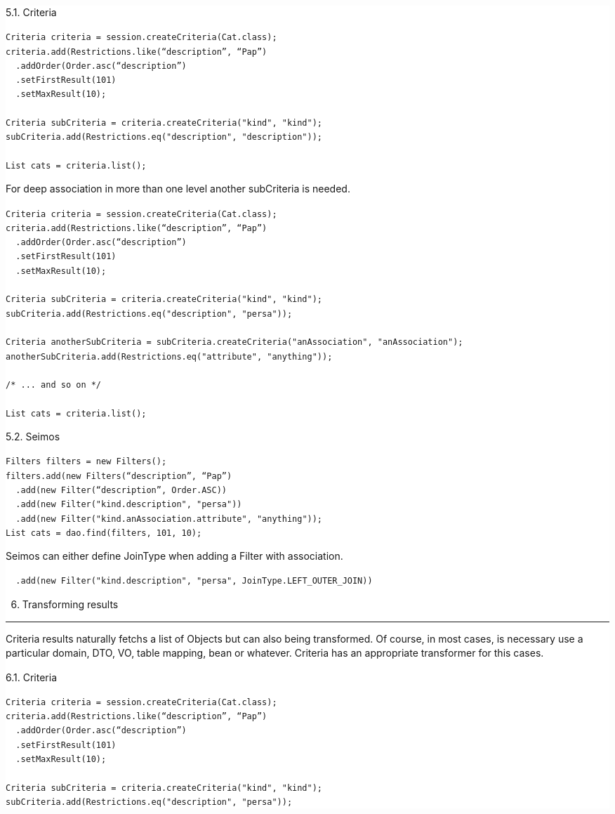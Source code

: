   5.1. Criteria
  
    Criteria criteria = session.createCriteria(Cat.class);
    criteria.add(Restrictions.like(“description”, “Pap”)
      .addOrder(Order.asc(“description”)
      .setFirstResult(101)
      .setMaxResult(10);
      
    Criteria subCriteria = criteria.createCriteria("kind", "kind");
    subCriteria.add(Restrictions.eq("description", "description"));
    
    List cats = criteria.list();  

  For deep association in more than one level another subCriteria is needed.
  
    Criteria criteria = session.createCriteria(Cat.class);
    criteria.add(Restrictions.like(“description”, “Pap”)
      .addOrder(Order.asc(“description”)
      .setFirstResult(101)
      .setMaxResult(10);
      
    Criteria subCriteria = criteria.createCriteria("kind", "kind");
    subCriteria.add(Restrictions.eq("description", "persa"));
    
    Criteria anotherSubCriteria = subCriteria.createCriteria("anAssociation", "anAssociation");
    anotherSubCriteria.add(Restrictions.eq("attribute", "anything"));
    
    /* ... and so on */
    
    List cats = criteria.list();  

  5.2. Seimos
  
    Filters filters = new Filters();
    filters.add(new Filters(“description”, “Pap”)
      .add(new Filter(“description”, Order.ASC))
      .add(new Filter("kind.description", "persa"))
      .add(new Filter("kind.anAssociation.attribute", "anything"));
    List cats = dao.find(filters, 101, 10);
    
  Seimos can either define JoinType when adding a Filter with association.
  
      .add(new Filter("kind.description", "persa", JoinType.LEFT_OUTER_JOIN))

6. Transforming results
-----------------------
  Criteria results naturally fetchs a list of Objects but can also being transformed. Of course, in most cases, is necessary use a particular domain, DTO, VO, table mapping, bean or whatever. Criteria has an appropriate transformer for this cases.

  6.1. Criteria
    
    Criteria criteria = session.createCriteria(Cat.class);
    criteria.add(Restrictions.like(“description”, “Pap”)
      .addOrder(Order.asc(“description”)
      .setFirstResult(101)
      .setMaxResult(10);
      
    Criteria subCriteria = criteria.createCriteria("kind", "kind");
    subCriteria.add(Restrictions.eq("description", "persa"));
    